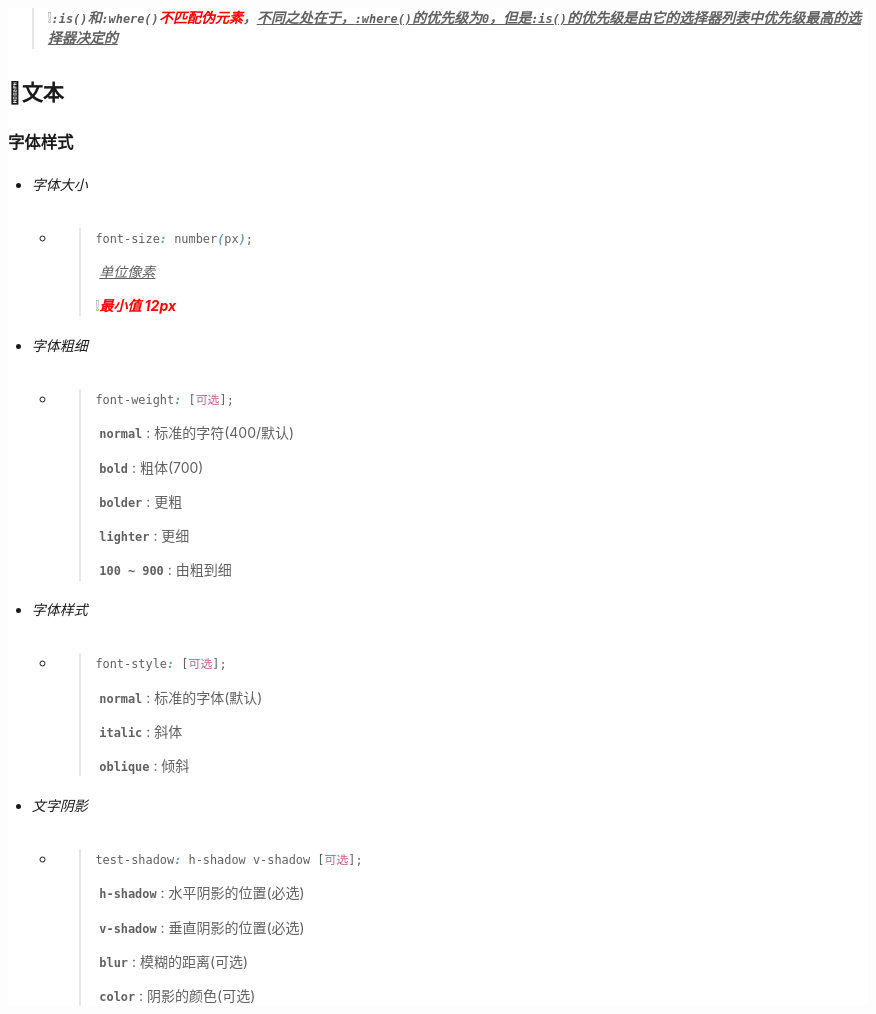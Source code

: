 > ❕***`:is()`和`:where()`<span style="color: red;">不匹配伪元素</span>，<u>不同之处在于，`:where()`的优先级为`0`，但是`:is()`的优先级是由它的选择器列表中优先级最高的选择器决定的</u>***







## 📄文本

### 字体样式

- ###### 字体大小

  - > ```css
    > font-size: number(px);
    > ```
    >
    > ​		*<u>单位像素</u>*
    >
    > ❕***<span style='color: red;'>最小值 12px</span>***

- ###### 字体粗细

  - > ```css
    > font-weight: [可选];
    > ```
    >
    >   ​		**`normal`**	:  标准的字符(400/默认)
    >
    > ​      **`bold`**		 :  粗体(700)
    >
    > ​      **`bolder`** 	:  更粗
    >
    > ​      **`lighter`** 	:  更细
    >
    > ​      **`100 ~ 900`** : 由粗到细

- ###### 字体样式

  - > ```css
    > font-style: [可选];
    > ```
    >
    > ​	  **`normal`**	:  标准的字体(默认)
    >
    > ​      **`italic`**		:  斜体
    >
    > ​      **`oblique`**  :  倾斜

- ###### 文字阴影

  - > ```css
    > test-shadow: h-shadow v-shadow [可选];
    > ```
    >
    > ​		**`h-shadow`**	:	水平阴影的位置(必选)
    >
    > ​		**`v-shadow`**	:	垂直阴影的位置(必选)
    >
    > ​		**`blur`**		:	模糊的距离(可选)
    >
    > ​		**`color`**	  :	阴影的颜色(可选)
